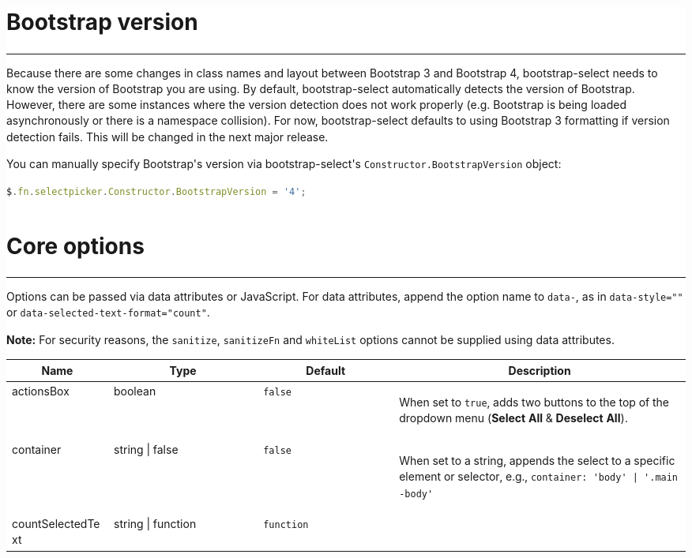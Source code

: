 # Bootstrap version

---

Because there are some changes in class names and layout between Bootstrap 3 and Bootstrap 4, bootstrap-select needs to know the version of Bootstrap you are using. By default, bootstrap-select automatically detects the version of Bootstrap. However, there are some instances where the version detection does not work properly (e.g. Bootstrap is being loaded asynchronously or there is a namespace collision). For now, bootstrap-select defaults to using Bootstrap 3 formatting if version detection fails. This will be changed in the next major release.

You can manually specify Bootstrap's version via bootstrap-select's `Constructor.BootstrapVersion` object:

```js
$.fn.selectpicker.Constructor.BootstrapVersion = '4';
```

# Core options

---

Options can be passed via data attributes or JavaScript. For data attributes, append the option name to `data-`, as in 
`data-style=""` or `data-selected-text-format="count"`.

<span class="alert alert-warning d-block" role="alert">
  <strong>Note:</strong> For security reasons, the <code>sanitize</code>, <code>sanitizeFn</code> and <code>whiteList</code> options cannot be supplied using data attributes.
</span>

<table class="table table-bordered table-striped">
  <thead>
  <tr>
    <th style="width: 15%;">Name</th>
    <th style="width: 22%;">Type</th>
    <th style="width: 20%;">Default</th>
    <th style="width: 43%;">Description</th>
  </tr>
  </thead>
  <tbody>
  <tr>
    <td>actionsBox</td>
    <td>boolean</td>
    <td><code>false</code></td>
    <td>
      <p>When set to <code>true</code>, adds two buttons to the top of the dropdown menu (<strong>Select All</strong> &amp; <strong>Deselect All</strong>).</p>
    </td>
  </tr>
  <tr>
    <td>container</td>
    <td>string | false</td>
    <td><code>false</code></td>
    <td>
        <p>When set to a string, appends the select to a specific element or selector, e.g., <code>container: 'body' | '.main-body'</code></p>
    </td>
  </tr>
  <tr>
    <td>countSelectedText</td>
    <td>string | function</td>
    <td><code>function</code></td>
    <td>